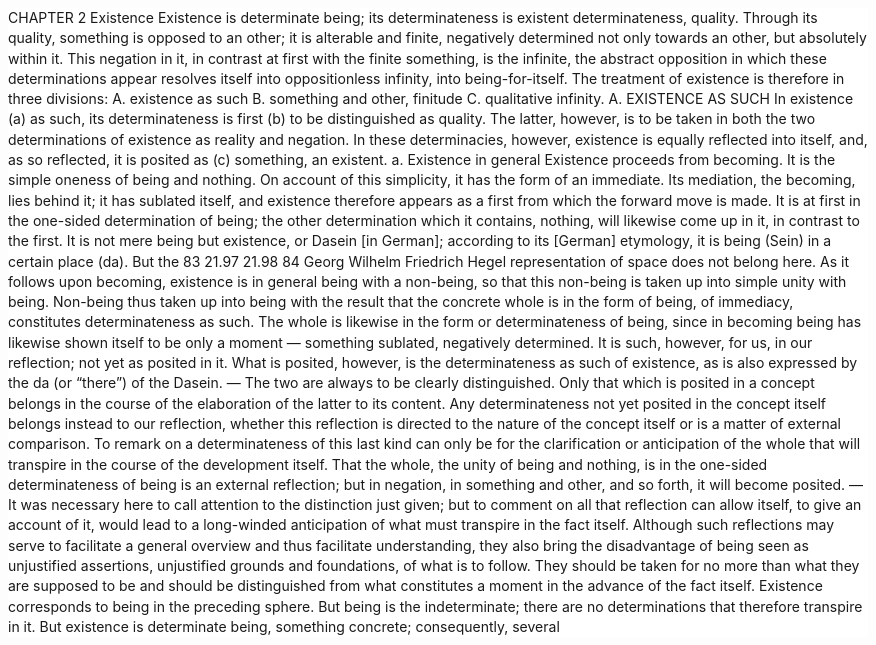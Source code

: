 CHAPTER 2
Existence
Existence is determinate being; its determinateness is existent determinateness,
quality. Through its quality, something is opposed to an other; it is
alterable and finite, negatively determined not only towards an other, but
absolutely within it. This negation in it, in contrast at first with the finite
something, is the infinite, the abstract opposition in which these determinations
appear resolves itself into oppositionless infinity, into being-for-itself.
The treatment of existence is therefore in three divisions:
A. existence as such
B. something and other, finitude
C. qualitative infinity.
A. EXISTENCE AS SUCH
In existence (a) as such, its determinateness is first (b) to be distinguished as
quality. The latter, however, is to be taken in both the two determinations of
existence as reality and negation. In these determinacies, however, existence
is equally reflected into itself, and, as so reflected, it is posited as (c)
something, an existent.
a. Existence in general
Existence proceeds from becoming. It is the simple oneness of being and
nothing. On account of this simplicity, it has the form of an immediate. Its
mediation, the becoming, lies behind it; it has sublated itself, and existence
therefore appears as a first from which the forward move is made. It is
at first in the one-sided determination of being; the other determination
which it contains, nothing, will likewise come up in it, in contrast to the
first.
It is not mere being but existence, or Dasein [in German]; according to
its [German] etymology, it is being (Sein) in a certain place (da). But the
83
21.97
21.98
84 Georg Wilhelm Friedrich Hegel
representation of space does not belong here. As it follows upon becoming,
existence is in general being with a non-being, so that this non-being is taken
up into simple unity with being. Non-being thus taken up into being with
the result that the concrete whole is in the form of being, of immediacy,
constitutes determinateness as such.
The whole is likewise in the form or determinateness of being, since in
becoming being has likewise shown itself to be only a moment — something
sublated, negatively determined. It is such, however, for us, in our reflection;
not yet as posited in it. What is posited, however, is the determinateness as
such of existence, as is also expressed by the da (or “there”) of the Dasein. —
The two are always to be clearly distinguished. Only that which is posited in
a concept belongs in the course of the elaboration of the latter to its content.
Any determinateness not yet posited in the concept itself belongs instead to
our reflection, whether this reflection is directed to the nature of the concept
itself or is a matter of external comparison. To remark on a determinateness
of this last kind can only be for the clarification or anticipation of the whole
that will transpire in the course of the development itself. That the whole,
the unity of being and nothing, is in the one-sided determinateness of being
is an external reflection; but in negation, in something and other, and so
forth, it will become posited. — It was necessary here to call attention to
the distinction just given; but to comment on all that reflection can allow
itself, to give an account of it, would lead to a long-winded anticipation
of what must transpire in the fact itself. Although such reflections may
serve to facilitate a general overview and thus facilitate understanding,
they also bring the disadvantage of being seen as unjustified assertions,
unjustified grounds and foundations, of what is to follow. They should
be taken for no more than what they are supposed to be and should be
distinguished from what constitutes a moment in the advance of the fact
itself.
Existence corresponds to being in the preceding sphere. But being is the
indeterminate; there are no determinations that therefore transpire in it.
But existence is determinate being, something concrete; consequently, several